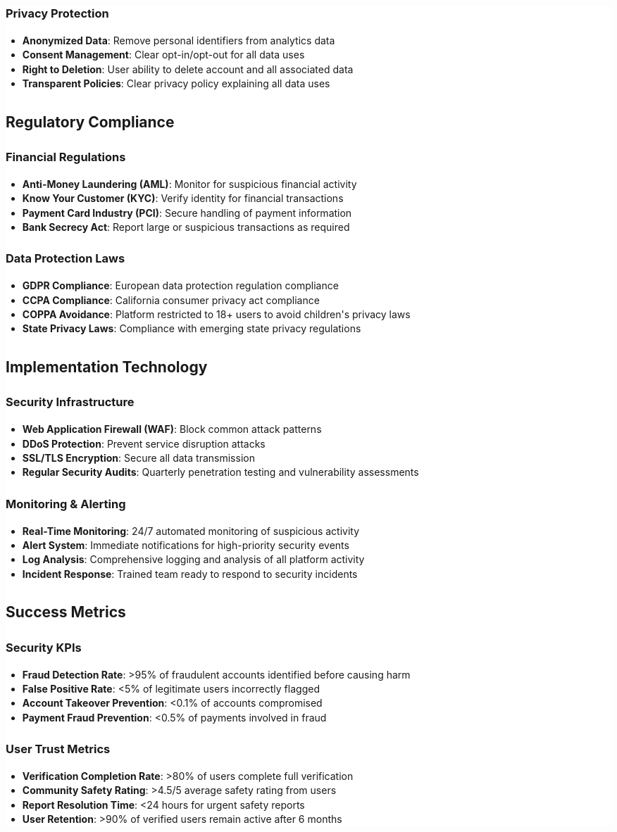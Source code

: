 ### Privacy Protection
- **Anonymized Data**: Remove personal identifiers from analytics data
- **Consent Management**: Clear opt-in/opt-out for all data uses
- **Right to Deletion**: User ability to delete account and all associated data
- **Transparent Policies**: Clear privacy policy explaining all data uses

## Regulatory Compliance

### Financial Regulations
- **Anti-Money Laundering (AML)**: Monitor for suspicious financial activity
- **Know Your Customer (KYC)**: Verify identity for financial transactions
- **Payment Card Industry (PCI)**: Secure handling of payment information
- **Bank Secrecy Act**: Report large or suspicious transactions as required

### Data Protection Laws
- **GDPR Compliance**: European data protection regulation compliance
- **CCPA Compliance**: California consumer privacy act compliance
- **COPPA Avoidance**: Platform restricted to 18+ users to avoid children's privacy laws
- **State Privacy Laws**: Compliance with emerging state privacy regulations

## Implementation Technology

### Security Infrastructure
- **Web Application Firewall (WAF)**: Block common attack patterns
- **DDoS Protection**: Prevent service disruption attacks
- **SSL/TLS Encryption**: Secure all data transmission
- **Regular Security Audits**: Quarterly penetration testing and vulnerability assessments

### Monitoring & Alerting
- **Real-Time Monitoring**: 24/7 automated monitoring of suspicious activity
- **Alert System**: Immediate notifications for high-priority security events
- **Log Analysis**: Comprehensive logging and analysis of all platform activity
- **Incident Response**: Trained team ready to respond to security incidents

## Success Metrics

### Security KPIs
- **Fraud Detection Rate**: >95% of fraudulent accounts identified before causing harm
- **False Positive Rate**: <5% of legitimate users incorrectly flagged
- **Account Takeover Prevention**: <0.1% of accounts compromised
- **Payment Fraud Prevention**: <0.5% of payments involved in fraud

### User Trust Metrics
- **Verification Completion Rate**: >80% of users complete full verification
- **Community Safety Rating**: >4.5/5 average safety rating from users
- **Report Resolution Time**: <24 hours for urgent safety reports
- **User Retention**: >90% of verified users remain active after 6 months
